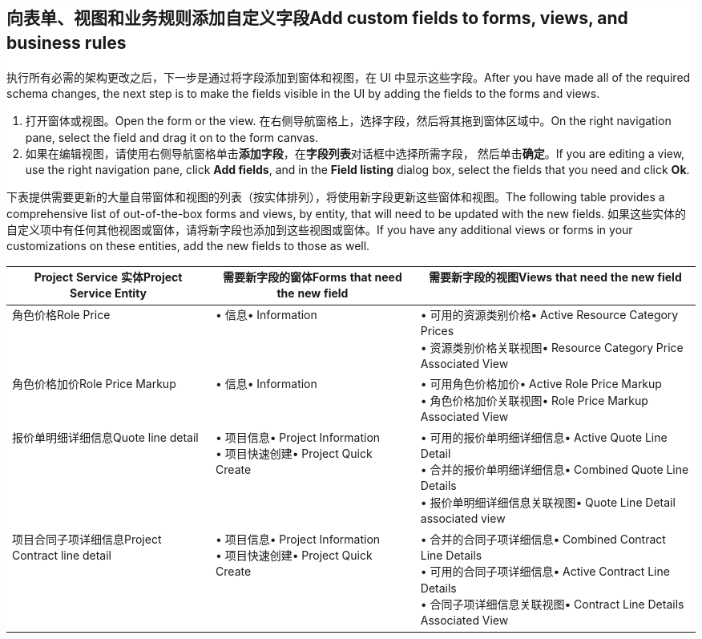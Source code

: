 ##  <a name="add-custom-fields-to-forms-views-and-business-rules"></a><span data-ttu-id="b2934-183">向表单、视图和业务规则添加自定义字段</span><span class="sxs-lookup"><span data-stu-id="b2934-183">Add custom fields to forms, views, and business rules</span></span>

<span data-ttu-id="b2934-184">执行所有必需的架构更改之后，下一步是通过将字段添加到窗体和视图，在 UI 中显示这些字段。</span><span class="sxs-lookup"><span data-stu-id="b2934-184">After you have made all of the required schema changes, the next step is to make the fields visible in the UI by adding the fields to the forms and views.</span></span>

1. <span data-ttu-id="b2934-185">打开窗体或视图。</span><span class="sxs-lookup"><span data-stu-id="b2934-185">Open the form or the view.</span></span> <span data-ttu-id="b2934-186">在右侧导航窗格上，选择字段，然后将其拖到窗体区域中。</span><span class="sxs-lookup"><span data-stu-id="b2934-186">On the right navigation pane, select the field and drag it on to the form canvas.</span></span> 
2. <span data-ttu-id="b2934-187">如果在编辑视图，请使用右侧导航窗格单击**添加字段**，在**字段列表**对话框中选择所需字段， 然后单击**确定**。</span><span class="sxs-lookup"><span data-stu-id="b2934-187">If you are editing a view, use the right navigation pane, click **Add fields**, and in the **Field listing** dialog box, select the fields that you need and click **Ok**.</span></span>

<span data-ttu-id="b2934-188">下表提供需要更新的大量自带窗体和视图的列表（按实体排列），将使用新字段更新这些窗体和视图。</span><span class="sxs-lookup"><span data-stu-id="b2934-188">The following table provides a comprehensive list of out-of-the-box forms and views, by entity, that will need to be updated with the new fields.</span></span> <span data-ttu-id="b2934-189">如果这些实体的自定义项中有任何其他视图或窗体，请将新字段也添加到这些视图或窗体。</span><span class="sxs-lookup"><span data-stu-id="b2934-189">If you have any additional views or forms in your customizations on these entities, add the new fields to those as well.</span></span>

| <span data-ttu-id="b2934-190">Project Service 实体</span><span class="sxs-lookup"><span data-stu-id="b2934-190">Project Service Entity</span></span>        | <span data-ttu-id="b2934-191">需要新字段的窗体</span><span class="sxs-lookup"><span data-stu-id="b2934-191">Forms that need the new field</span></span>   |<span data-ttu-id="b2934-192">需要新字段的视图</span><span class="sxs-lookup"><span data-stu-id="b2934-192">Views that need the new field</span></span>      |
| ------------------------------|---------------------------------|----------------------------------|
|  <span data-ttu-id="b2934-193">角色价格</span><span class="sxs-lookup"><span data-stu-id="b2934-193">Role Price</span></span>|<span data-ttu-id="b2934-194">• 信息</span><span class="sxs-lookup"><span data-stu-id="b2934-194">• Information</span></span> |<span data-ttu-id="b2934-195">• 可用的资源类别价格</span><span class="sxs-lookup"><span data-stu-id="b2934-195">• Active Resource Category Prices</span></span><br> <span data-ttu-id="b2934-196">• 资源类别价格关联视图</span><span class="sxs-lookup"><span data-stu-id="b2934-196">• Resource Category Price Associated View</span></span>|
|  <span data-ttu-id="b2934-197">角色价格加价</span><span class="sxs-lookup"><span data-stu-id="b2934-197">Role Price Markup</span></span>|<span data-ttu-id="b2934-198">• 信息</span><span class="sxs-lookup"><span data-stu-id="b2934-198">• Information</span></span>|<span data-ttu-id="b2934-199">• 可用角色价格加价</span><span class="sxs-lookup"><span data-stu-id="b2934-199">• Active Role Price Markup</span></span><br><span data-ttu-id="b2934-200">• 角色价格加价关联视图</span><span class="sxs-lookup"><span data-stu-id="b2934-200">• Role Price Markup Associated View</span></span>|
|  <span data-ttu-id="b2934-201">报价单明细详细信息</span><span class="sxs-lookup"><span data-stu-id="b2934-201">Quote line detail</span></span>|<span data-ttu-id="b2934-202">• 项目信息</span><span class="sxs-lookup"><span data-stu-id="b2934-202">• Project Information</span></span><br><span data-ttu-id="b2934-203">• 项目快速创建</span><span class="sxs-lookup"><span data-stu-id="b2934-203">• Project Quick Create</span></span>|<span data-ttu-id="b2934-204">• 可用的报价单明细详细信息</span><span class="sxs-lookup"><span data-stu-id="b2934-204">• Active Quote Line Detail</span></span><br><span data-ttu-id="b2934-205">• 合并的报价单明细详细信息</span><span class="sxs-lookup"><span data-stu-id="b2934-205">• Combined Quote Line Details</span></span><br><span data-ttu-id="b2934-206">• 报价单明细详细信息关联视图</span><span class="sxs-lookup"><span data-stu-id="b2934-206">• Quote Line Detail associated view</span></span>|
|  <span data-ttu-id="b2934-207">项目合同子项详细信息</span><span class="sxs-lookup"><span data-stu-id="b2934-207">Project Contract line detail</span></span>|<span data-ttu-id="b2934-208">• 项目信息</span><span class="sxs-lookup"><span data-stu-id="b2934-208">• Project Information</span></span><br><span data-ttu-id="b2934-209">• 项目快速创建</span><span class="sxs-lookup"><span data-stu-id="b2934-209">• Project Quick Create</span></span>|<span data-ttu-id="b2934-210">• 合并的合同子项详细信息</span><span class="sxs-lookup"><span data-stu-id="b2934-210">• Combined Contract Line Details</span></span><br><span data-ttu-id="b2934-211">• 可用的合同子项详细信息</span><span class="sxs-lookup"><span data-stu-id="b2934-211">• Active Contract Line Details</span></span><br><span data-ttu-id="b2934-212">• 合同子项详细信息关联视图</span><span class="sxs-lookup"><span data-stu-id="b2934-212">• Contract Line Details Associated View</span></span>|